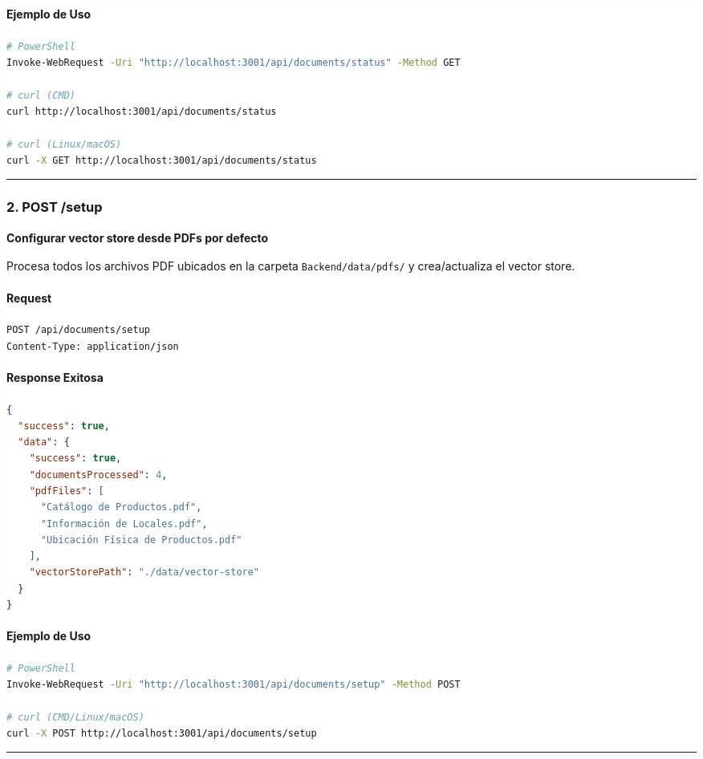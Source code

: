 #### Ejemplo de Uso

```bash
# PowerShell
Invoke-WebRequest -Uri "http://localhost:3001/api/documents/status" -Method GET

# curl (CMD)
curl http://localhost:3001/api/documents/status

# curl (Linux/macOS)
curl -X GET http://localhost:3001/api/documents/status
```

---

### 2. POST /setup

**Configurar vector store desde PDFs por defecto**

Procesa todos los archivos PDF ubicados en la carpeta `Backend/data/pdfs/` y crea/actualiza el vector store.

#### Request

```bash
POST /api/documents/setup
Content-Type: application/json
```

#### Response Exitosa

```json
{
  "success": true,
  "data": {
    "success": true,
    "documentsProcessed": 4,
    "pdfFiles": [
      "Catálogo de Productos.pdf",
      "Información de Locales.pdf",
      "Ubicación Física de Productos.pdf"
    ],
    "vectorStorePath": "./data/vector-store"
  }
}
```

#### Ejemplo de Uso

```bash
# PowerShell
Invoke-WebRequest -Uri "http://localhost:3001/api/documents/setup" -Method POST

# curl (CMD/Linux/macOS)
curl -X POST http://localhost:3001/api/documents/setup
```

---